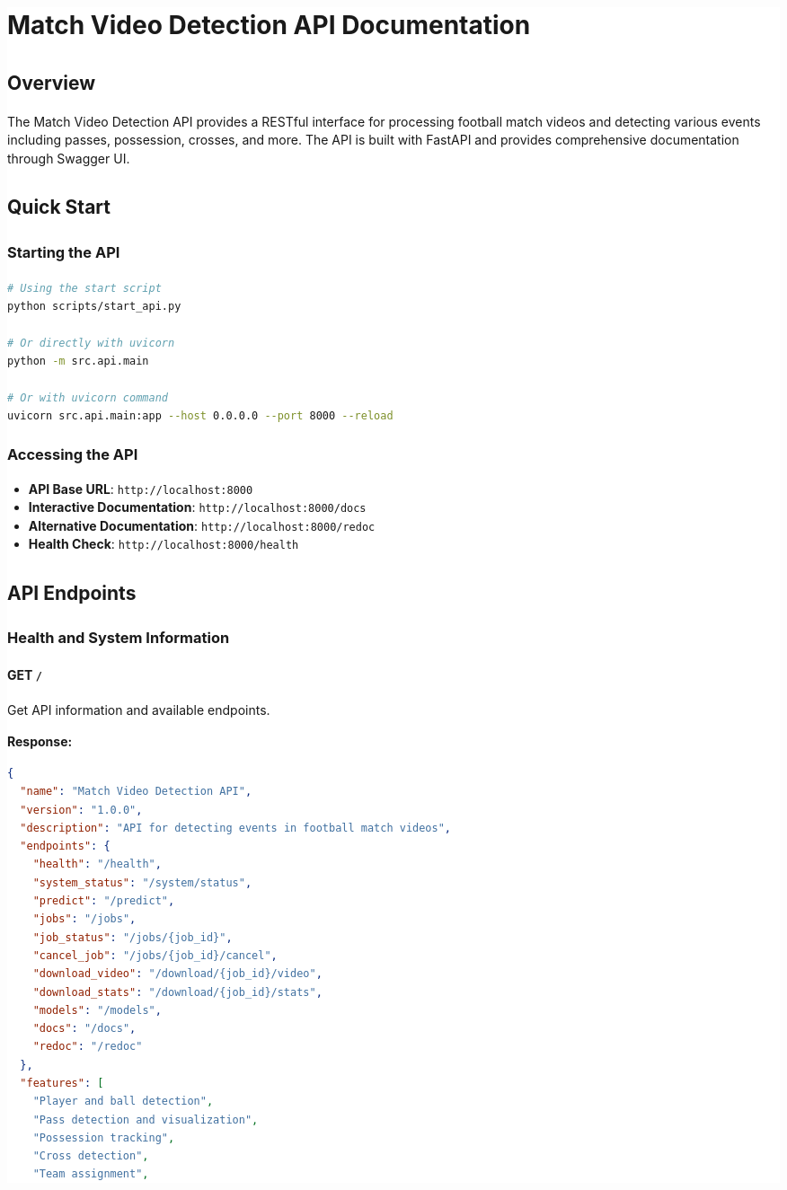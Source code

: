 # Match Video Detection API Documentation

## Overview

The Match Video Detection API provides a RESTful interface for processing football match videos and detecting various events including passes, possession, crosses, and more. The API is built with FastAPI and provides comprehensive documentation through Swagger UI.

## Quick Start

### Starting the API

```bash
# Using the start script
python scripts/start_api.py

# Or directly with uvicorn
python -m src.api.main

# Or with uvicorn command
uvicorn src.api.main:app --host 0.0.0.0 --port 8000 --reload
```

### Accessing the API

- **API Base URL**: `http://localhost:8000`
- **Interactive Documentation**: `http://localhost:8000/docs`
- **Alternative Documentation**: `http://localhost:8000/redoc`
- **Health Check**: `http://localhost:8000/health`

## API Endpoints

### Health and System Information

#### GET `/`
Get API information and available endpoints.

**Response:**
```json
{
  "name": "Match Video Detection API",
  "version": "1.0.0",
  "description": "API for detecting events in football match videos",
  "endpoints": {
    "health": "/health",
    "system_status": "/system/status",
    "predict": "/predict",
    "jobs": "/jobs",
    "job_status": "/jobs/{job_id}",
    "cancel_job": "/jobs/{job_id}/cancel",
    "download_video": "/download/{job_id}/video",
    "download_stats": "/download/{job_id}/stats",
    "models": "/models",
    "docs": "/docs",
    "redoc": "/redoc"
  },
  "features": [
    "Player and ball detection",
    "Pass detection and visualization",
    "Possession tracking",
    "Cross detection",
    "Team assignment",
```